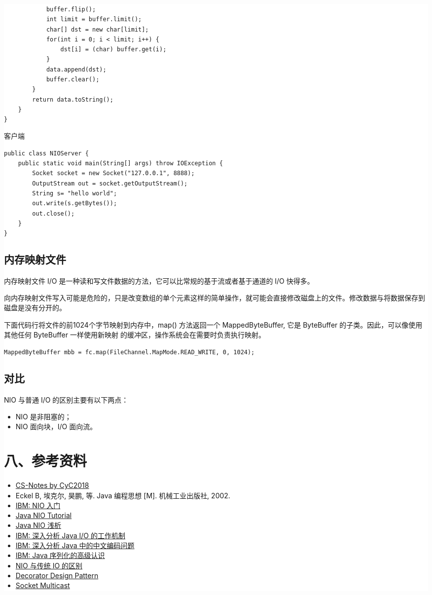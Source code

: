                 buffer.flip();
                int limit = buffer.limit();
                char[] dst = new char[limit];
                for(int i = 0; i < limit; i++) {
                    dst[i] = (char) buffer.get(i);
                }
                data.append(dst);
                buffer.clear();
            }
            return data.toString();
        }
    }

客户端

    public class NIOServer {
        public static void main(String[] args) throw IOException {
            Socket socket = new Socket("127.0.0.1", 8888);
            OutputStream out = socket.getOutputStream();
            String s= "hello world";
            out.write(s.getBytes());
            out.close();
        }
    }

## 内存映射文件

内存映射文件 I/O 是一种读和写文件数据的方法，它可以比常规的基于流或者基于通道的 I/O 快得多。

向内存映射文件写入可能是危险的，只是改变数组的单个元素这样的简单操作，就可能会直接修改磁盘上的文件。修改数据与将数据保存到磁盘是没有分开的。

下面代码行将文件的前1024个字节映射到内存中，map() 方法返回一个 MappedByteBuffer, 它是 ByteBuffer 的子类。因此，可以像使用其他任何 ByteBuffer 一样使用新映射
的缓冲区，操作系统会在需要时负责执行映射。

    MappedByteBuffer mbb = fc.map(FileChannel.MapMode.READ_WRITE, 0, 1024);

## 对比

NIO 与普通 I/O 的区别主要有以下两点：

- NIO 是非阻塞的；
- NIO 面向块，I/O 面向流。

# 八、参考资料

- [CS-Notes by CyC2018](https://github.com/CyC2018/CS-Notes)
- Eckel B, 埃克尔, 昊鹏, 等. Java 编程思想 [M]. 机械工业出版社, 2002.
- [IBM: NIO 入门](https://www.ibm.com/developerworks/cn/education/java/j-nio/j-nio.html)
- [Java NIO Tutorial](http://tutorials.jenkov.com/java-nio/index.html)
- [Java NIO 浅析](https://tech.meituan.com/nio.html)
- [IBM: 深入分析 Java I/O 的工作机制](https://www.ibm.com/developerworks/cn/java/j-lo-javaio/index.html)
- [IBM: 深入分析 Java 中的中文编码问题](https://www.ibm.com/developerworks/cn/java/j-lo-chinesecoding/index.htm)
- [IBM: Java 序列化的高级认识](https://www.ibm.com/developerworks/cn/java/j-lo-serial/index.html)
- [NIO 与传统 IO 的区别](http://blog.csdn.net/shimiso/article/details/24990499)
- [Decorator Design Pattern](http://stg-tud.github.io/sedc/Lecture/ws13-14/5.3-Decorator.html#mode=document)
- [Socket Multicast](http://labojava.blogspot.com/2012/12/socket-multicast.html)

